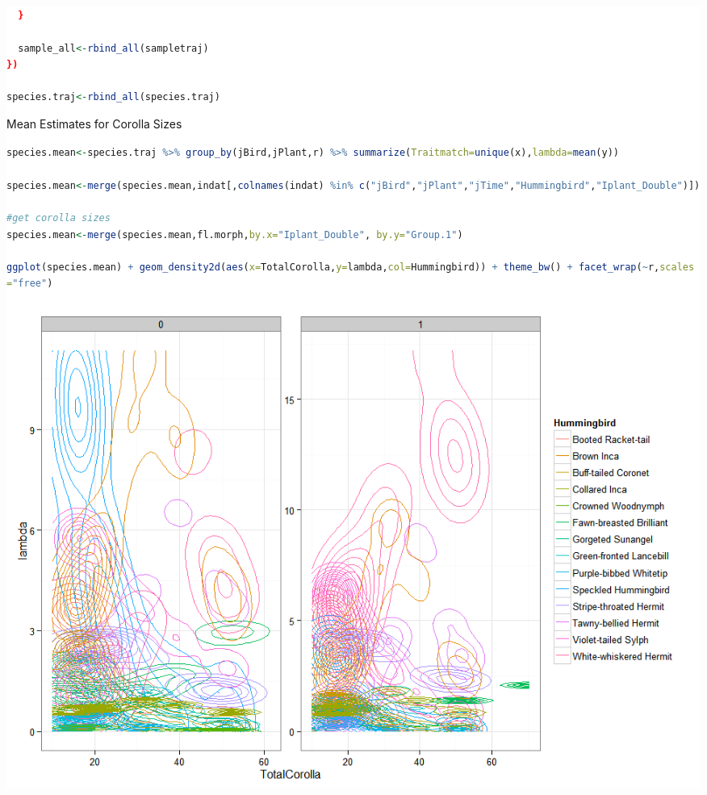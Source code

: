 ```r
  }
  
  sample_all<-rbind_all(sampletraj)
})
  
species.traj<-rbind_all(species.traj)
```

Mean Estimates for Corolla Sizes


```r
species.mean<-species.traj %>% group_by(jBird,jPlant,r) %>% summarize(Traitmatch=unique(x),lambda=mean(y))

species.mean<-merge(species.mean,indat[,colnames(indat) %in% c("jBird","jPlant","jTime","Hummingbird","Iplant_Double")])

#get corolla sizes
species.mean<-merge(species.mean,fl.morph,by.x="Iplant_Double", by.y="Group.1")

ggplot(species.mean) + geom_density2d(aes(x=TotalCorolla,y=lambda,col=Hummingbird)) + theme_bw() + facet_wrap(~r,scales="free") 
```

<img src="figureObserved/unnamed-chunk-43-1.png" title="" alt="" style="display: block; margin: auto;" />
